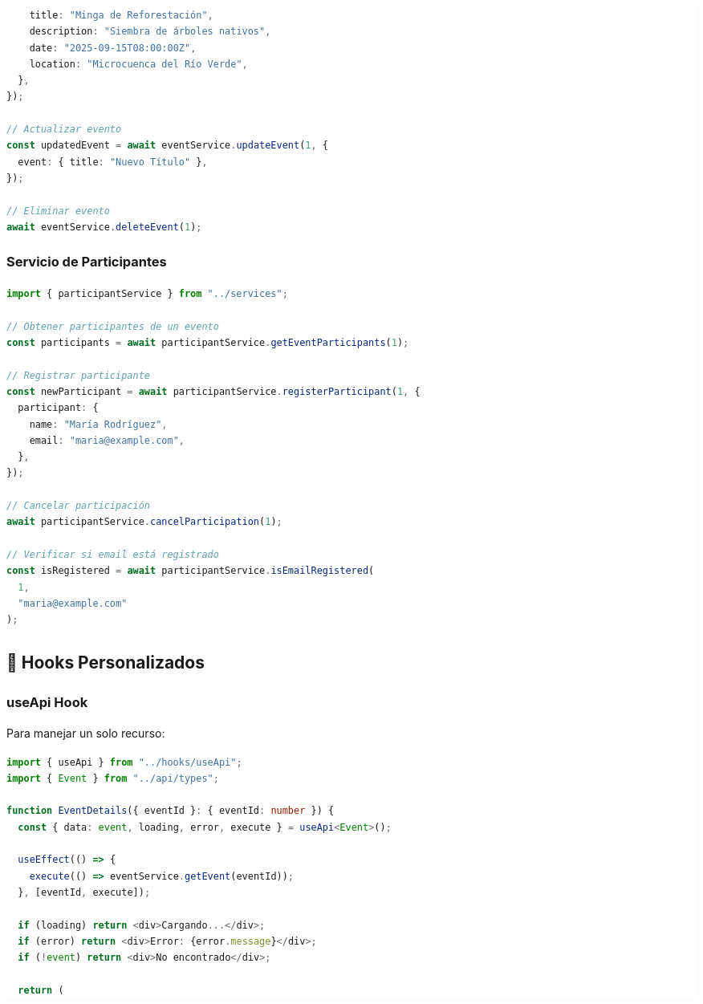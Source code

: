 ```typescript
    title: "Minga de Reforestación",
    description: "Siembra de árboles nativos",
    date: "2025-09-15T08:00:00Z",
    location: "Microcuenca del Río Verde",
  },
});

// Actualizar evento
const updatedEvent = await eventService.updateEvent(1, {
  event: { title: "Nuevo Título" },
});

// Eliminar evento
await eventService.deleteEvent(1);
```

### Servicio de Participantes

```typescript
import { participantService } from "../services";

// Obtener participantes de un evento
const participants = await participantService.getEventParticipants(1);

// Registrar participante
const newParticipant = await participantService.registerParticipant(1, {
  participant: {
    name: "María Rodríguez",
    email: "maria@example.com",
  },
});

// Cancelar participación
await participantService.cancelParticipation(1);

// Verificar si email está registrado
const isRegistered = await participantService.isEmailRegistered(
  1,
  "maria@example.com"
);
```

## 🎣 Hooks Personalizados

### useApi Hook

Para manejar un solo recurso:

```typescript
import { useApi } from "../hooks/useApi";
import { Event } from "../api/types";

function EventDetails({ eventId }: { eventId: number }) {
  const { data: event, loading, error, execute } = useApi<Event>();

  useEffect(() => {
    execute(() => eventService.getEvent(eventId));
  }, [eventId, execute]);

  if (loading) return <div>Cargando...</div>;
  if (error) return <div>Error: {error.message}</div>;
  if (!event) return <div>No encontrado</div>;

  return (
```